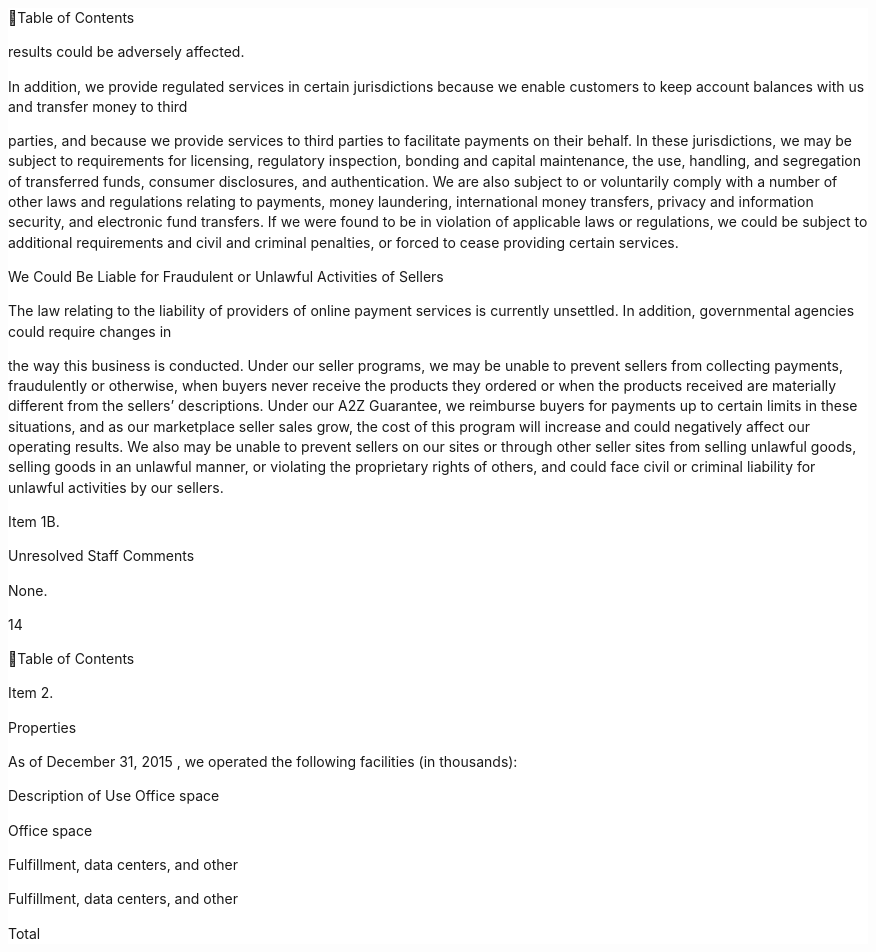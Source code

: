 Table of Contents

results could be adversely affected.

In addition, we provide regulated services in certain jurisdictions because we enable customers to keep account balances with us and transfer money to third

parties, and because we provide services to third parties to facilitate payments on their behalf. In these jurisdictions, we may be subject to requirements for
licensing, regulatory inspection, bonding and capital maintenance, the use, handling, and segregation of transferred funds, consumer disclosures, and
authentication. We are also subject to or voluntarily comply with a number of other laws and regulations relating to payments, money laundering, international
money transfers, privacy and information security, and electronic fund transfers. If we were found to be in violation of applicable laws or regulations, we could be
subject to additional requirements and civil and criminal penalties, or forced to cease providing certain services.

We Could Be Liable for Fraudulent or Unlawful Activities of Sellers

The law relating to the liability of providers of online payment services is currently unsettled. In addition, governmental agencies could require changes in

the way this business is conducted. Under our seller programs, we may be unable to prevent sellers from collecting payments, fraudulently or otherwise, when
buyers never receive the products they ordered or when the products received are materially different from the sellers’ descriptions. Under our A2Z Guarantee, we
reimburse buyers for payments up to certain limits in these situations, and as our marketplace seller sales grow, the cost of this program will increase and could
negatively affect our operating results. We also may be unable to prevent sellers on our sites or through other seller sites from selling unlawful goods, selling goods
in an unlawful manner, or violating the proprietary rights of others, and could face civil or criminal liability for unlawful activities by our sellers.

Item 1B.

Unresolved Staff Comments

None.

14

Table of Contents

Item 2.

Properties

As of December 31, 2015 , we operated the following facilities (in thousands):

Description of Use
Office space

Office space

Fulfillment, data centers, and other

Fulfillment, data centers, and other

Total
